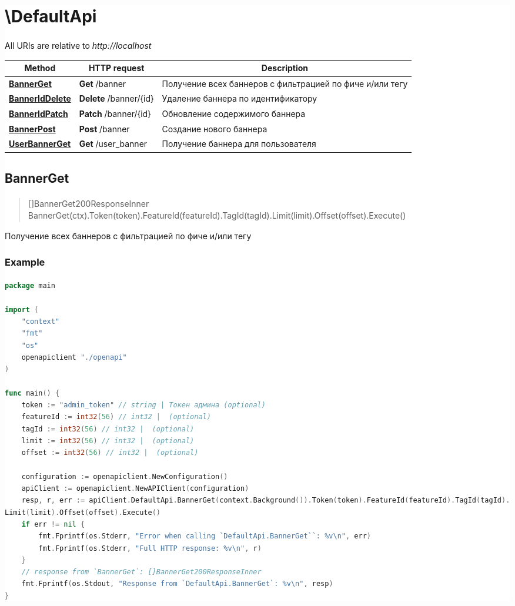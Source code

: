 # \DefaultApi

All URIs are relative to *http://localhost*

Method | HTTP request | Description
------------- | ------------- | -------------
[**BannerGet**](DefaultApi.md#BannerGet) | **Get** /banner | Получение всех баннеров c фильтрацией по фиче и/или тегу
[**BannerIdDelete**](DefaultApi.md#BannerIdDelete) | **Delete** /banner/{id} | Удаление баннера по идентификатору
[**BannerIdPatch**](DefaultApi.md#BannerIdPatch) | **Patch** /banner/{id} | Обновление содержимого баннера
[**BannerPost**](DefaultApi.md#BannerPost) | **Post** /banner | Создание нового баннера
[**UserBannerGet**](DefaultApi.md#UserBannerGet) | **Get** /user_banner | Получение баннера для пользователя



## BannerGet

> []BannerGet200ResponseInner BannerGet(ctx).Token(token).FeatureId(featureId).TagId(tagId).Limit(limit).Offset(offset).Execute()

Получение всех баннеров c фильтрацией по фиче и/или тегу

### Example

```go
package main

import (
    "context"
    "fmt"
    "os"
    openapiclient "./openapi"
)

func main() {
    token := "admin_token" // string | Токен админа (optional)
    featureId := int32(56) // int32 |  (optional)
    tagId := int32(56) // int32 |  (optional)
    limit := int32(56) // int32 |  (optional)
    offset := int32(56) // int32 |  (optional)

    configuration := openapiclient.NewConfiguration()
    apiClient := openapiclient.NewAPIClient(configuration)
    resp, r, err := apiClient.DefaultApi.BannerGet(context.Background()).Token(token).FeatureId(featureId).TagId(tagId).Limit(limit).Offset(offset).Execute()
    if err != nil {
        fmt.Fprintf(os.Stderr, "Error when calling `DefaultApi.BannerGet``: %v\n", err)
        fmt.Fprintf(os.Stderr, "Full HTTP response: %v\n", r)
    }
    // response from `BannerGet`: []BannerGet200ResponseInner
    fmt.Fprintf(os.Stdout, "Response from `DefaultApi.BannerGet`: %v\n", resp)
}
```
